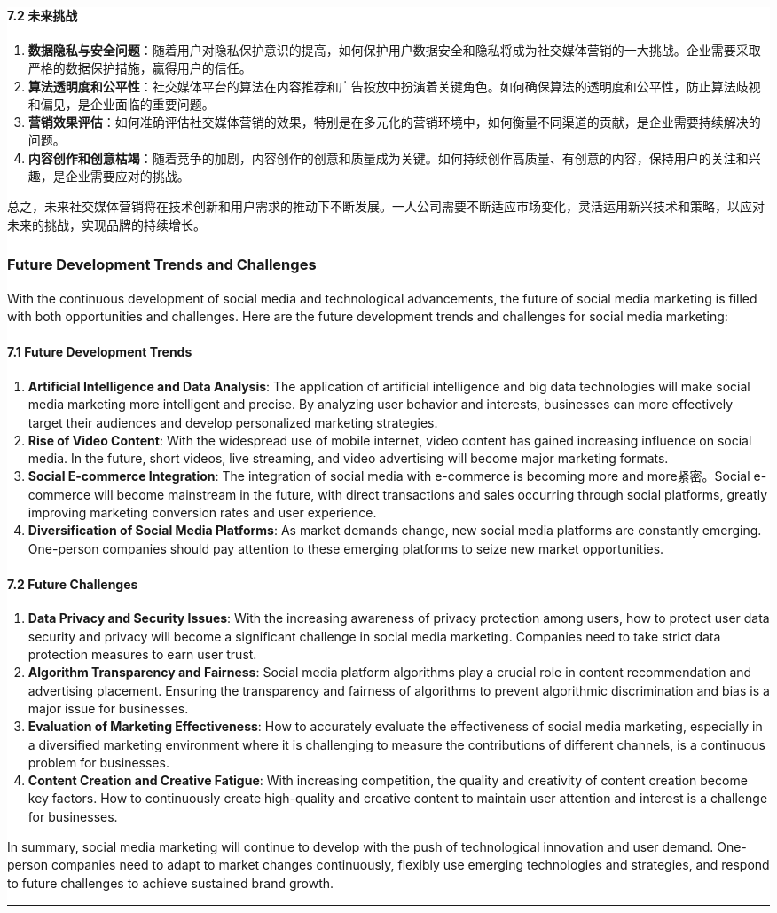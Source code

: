 #### 7.2 未来挑战

1. **数据隐私与安全问题**：随着用户对隐私保护意识的提高，如何保护用户数据安全和隐私将成为社交媒体营销的一大挑战。企业需要采取严格的数据保护措施，赢得用户的信任。
2. **算法透明度和公平性**：社交媒体平台的算法在内容推荐和广告投放中扮演着关键角色。如何确保算法的透明度和公平性，防止算法歧视和偏见，是企业面临的重要问题。
3. **营销效果评估**：如何准确评估社交媒体营销的效果，特别是在多元化的营销环境中，如何衡量不同渠道的贡献，是企业需要持续解决的问题。
4. **内容创作和创意枯竭**：随着竞争的加剧，内容创作的创意和质量成为关键。如何持续创作高质量、有创意的内容，保持用户的关注和兴趣，是企业需要应对的挑战。

总之，未来社交媒体营销将在技术创新和用户需求的推动下不断发展。一人公司需要不断适应市场变化，灵活运用新兴技术和策略，以应对未来的挑战，实现品牌的持续增长。

### Future Development Trends and Challenges

With the continuous development of social media and technological advancements, the future of social media marketing is filled with both opportunities and challenges. Here are the future development trends and challenges for social media marketing:

#### 7.1 Future Development Trends

1. **Artificial Intelligence and Data Analysis**: The application of artificial intelligence and big data technologies will make social media marketing more intelligent and precise. By analyzing user behavior and interests, businesses can more effectively target their audiences and develop personalized marketing strategies.
2. **Rise of Video Content**: With the widespread use of mobile internet, video content has gained increasing influence on social media. In the future, short videos, live streaming, and video advertising will become major marketing formats.
3. **Social E-commerce Integration**: The integration of social media with e-commerce is becoming more and more紧密。Social e-commerce will become mainstream in the future, with direct transactions and sales occurring through social platforms, greatly improving marketing conversion rates and user experience.
4. **Diversification of Social Media Platforms**: As market demands change, new social media platforms are constantly emerging. One-person companies should pay attention to these emerging platforms to seize new market opportunities.

#### 7.2 Future Challenges

1. **Data Privacy and Security Issues**: With the increasing awareness of privacy protection among users, how to protect user data security and privacy will become a significant challenge in social media marketing. Companies need to take strict data protection measures to earn user trust.
2. **Algorithm Transparency and Fairness**: Social media platform algorithms play a crucial role in content recommendation and advertising placement. Ensuring the transparency and fairness of algorithms to prevent algorithmic discrimination and bias is a major issue for businesses.
3. **Evaluation of Marketing Effectiveness**: How to accurately evaluate the effectiveness of social media marketing, especially in a diversified marketing environment where it is challenging to measure the contributions of different channels, is a continuous problem for businesses.
4. **Content Creation and Creative Fatigue**: With increasing competition, the quality and creativity of content creation become key factors. How to continuously create high-quality and creative content to maintain user attention and interest is a challenge for businesses.

In summary, social media marketing will continue to develop with the push of technological innovation and user demand. One-person companies need to adapt to market changes continuously, flexibly use emerging technologies and strategies, and respond to future challenges to achieve sustained brand growth.

-------------------
